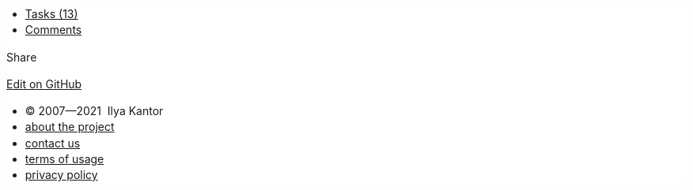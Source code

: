 -   <a href="#tasks" class="sidebar__link">Tasks (13)</a>
-   <a href="#comments" class="sidebar__link">Comments</a>

Share

<a href="https://twitter.com/share?url=https%3A%2F%2Fjavascript.info%2Farray-methods" class="share share_tw sidebar__share"></a><a href="https://www.facebook.com/sharer/sharer.php?s=100&amp;p%5Burl%5D=https%3A%2F%2Fjavascript.info%2Farray-methods" class="share share_fb sidebar__share"></a>

<a href="https://github.com/javascript-tutorial/en.javascript.info/blob/master/1-js/05-data-types/05-array-methods" class="sidebar__link">Edit on GitHub</a>

-   © 2007—2021  Ilya Kantor
-   <a href="/about" class="page-footer__link">about the project</a>
-   <a href="/about#contact-us" class="page-footer__link">contact us</a>
-   <a href="/terms" class="page-footer__link">terms of usage</a>
-   <a href="/privacy" class="page-footer__link">privacy policy</a>
